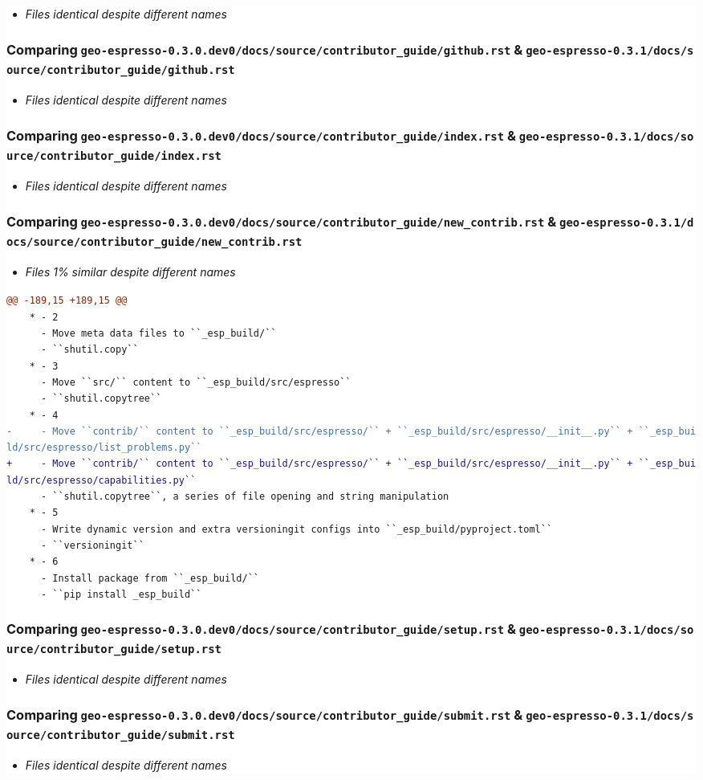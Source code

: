  * *Files identical despite different names*

### Comparing `geo-espresso-0.3.0.dev0/docs/source/contributor_guide/github.rst` & `geo-espresso-0.3.1/docs/source/contributor_guide/github.rst`

 * *Files identical despite different names*

### Comparing `geo-espresso-0.3.0.dev0/docs/source/contributor_guide/index.rst` & `geo-espresso-0.3.1/docs/source/contributor_guide/index.rst`

 * *Files identical despite different names*

### Comparing `geo-espresso-0.3.0.dev0/docs/source/contributor_guide/new_contrib.rst` & `geo-espresso-0.3.1/docs/source/contributor_guide/new_contrib.rst`

 * *Files 1% similar despite different names*

```diff
@@ -189,15 +189,15 @@
    * - 2
      - Move meta data files to ``_esp_build/``
      - ``shutil.copy``
    * - 3
      - Move ``src/`` content to ``_esp_build/src/espresso``
      - ``shutil.copytree``
    * - 4
-     - Move ``contrib/`` content to ``_esp_build/src/espresso/`` + ``_esp_build/src/espresso/__init__.py`` + ``_esp_build/src/espresso/list_problems.py``
+     - Move ``contrib/`` content to ``_esp_build/src/espresso/`` + ``_esp_build/src/espresso/__init__.py`` + ``_esp_build/src/espresso/capabilities.py``
      - ``shutil.copytree``, a series of file opening and string manipulation
    * - 5
      - Write dynamic version and extra versioningit configs into ``_esp_build/pyproject.toml``
      - ``versioningit``
    * - 6
      - Install package from ``_esp_build/``
      - ``pip install _esp_build``
```

### Comparing `geo-espresso-0.3.0.dev0/docs/source/contributor_guide/setup.rst` & `geo-espresso-0.3.1/docs/source/contributor_guide/setup.rst`

 * *Files identical despite different names*

### Comparing `geo-espresso-0.3.0.dev0/docs/source/contributor_guide/submit.rst` & `geo-espresso-0.3.1/docs/source/contributor_guide/submit.rst`

 * *Files identical despite different names*
